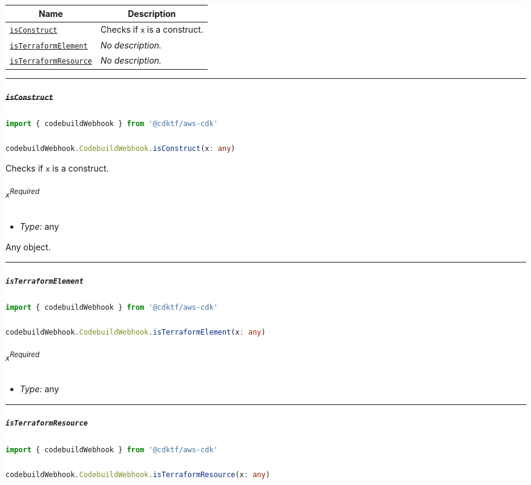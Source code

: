 | **Name** | **Description** |
| --- | --- |
| <code><a href="#@cdktf/aws-cdk.codebuildWebhook.CodebuildWebhook.isConstruct">isConstruct</a></code> | Checks if `x` is a construct. |
| <code><a href="#@cdktf/aws-cdk.codebuildWebhook.CodebuildWebhook.isTerraformElement">isTerraformElement</a></code> | *No description.* |
| <code><a href="#@cdktf/aws-cdk.codebuildWebhook.CodebuildWebhook.isTerraformResource">isTerraformResource</a></code> | *No description.* |

---

##### ~~`isConstruct`~~ <a name="isConstruct" id="@cdktf/aws-cdk.codebuildWebhook.CodebuildWebhook.isConstruct"></a>

```typescript
import { codebuildWebhook } from '@cdktf/aws-cdk'

codebuildWebhook.CodebuildWebhook.isConstruct(x: any)
```

Checks if `x` is a construct.

###### `x`<sup>Required</sup> <a name="x" id="@cdktf/aws-cdk.codebuildWebhook.CodebuildWebhook.isConstruct.parameter.x"></a>

- *Type:* any

Any object.

---

##### `isTerraformElement` <a name="isTerraformElement" id="@cdktf/aws-cdk.codebuildWebhook.CodebuildWebhook.isTerraformElement"></a>

```typescript
import { codebuildWebhook } from '@cdktf/aws-cdk'

codebuildWebhook.CodebuildWebhook.isTerraformElement(x: any)
```

###### `x`<sup>Required</sup> <a name="x" id="@cdktf/aws-cdk.codebuildWebhook.CodebuildWebhook.isTerraformElement.parameter.x"></a>

- *Type:* any

---

##### `isTerraformResource` <a name="isTerraformResource" id="@cdktf/aws-cdk.codebuildWebhook.CodebuildWebhook.isTerraformResource"></a>

```typescript
import { codebuildWebhook } from '@cdktf/aws-cdk'

codebuildWebhook.CodebuildWebhook.isTerraformResource(x: any)
```
